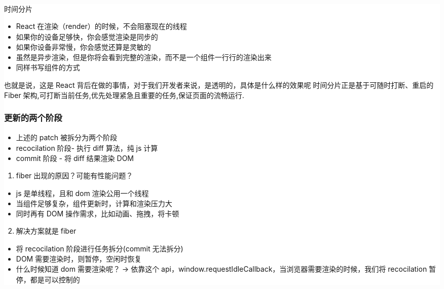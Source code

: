 时间分⽚

- React 在渲染（render）的时候，不会阻塞现在的线程
- 如果你的设备⾜够快，你会感觉渲染是同步的
- 如果你设备⾮常慢，你会感觉还算是灵敏的
- 虽然是异步渲染，但是你将会看到完整的渲染，⽽不是⼀个组件⼀⾏⾏的渲染出来
- 同样书写组件的⽅式

也就是说，这是 React 背后在做的事情，对于我们开发者来说，是透明的，具体是什么样的效果呢
时间分⽚正是基于可随时打断、重启的 Fiber 架构,可打断当前任务,优先处理紧急且重要的任务,保证⻚⾯的流畅运⾏.

### 更新的两个阶段

- 上述的 patch 被拆分为两个阶段
- recocilation 阶段- 执行 diff 算法，纯 js 计算
- commit 阶段 - 将 diff 结果渲染 DOM

1. fiber 出现的原因？可能有性能问题？

- js 是单线程，且和 dom 渲染公用一个线程
- 当组件足够复杂，组件更新时，计算和渲染压力大
- 同时再有 DOM 操作需求，比如动画、拖拽，将卡顿

2. 解决方案就是 fiber

- 将 recocilation 阶段进行任务拆分(commit 无法拆分)
- DOM 需要渲染时，则暂停，空闲时恢复
- 什么时候知道 dom 需要渲染呢？ -> 依靠这个 api，window.requestIdleCallback，当浏览器需要渲染的时候，我们将 recocilation 暂停，都是可以控制的

